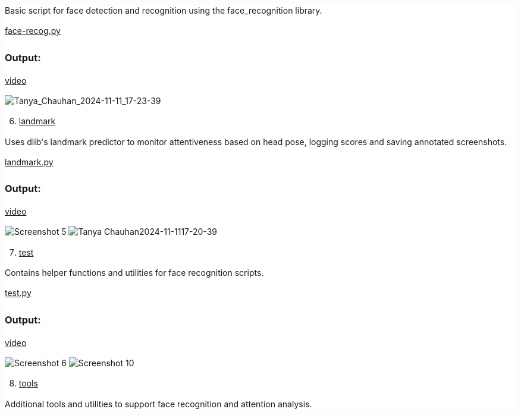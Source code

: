    Basic script for face detection and recognition using the face_recognition library.

[face-recog.py](https://github.com/tanyarajput08/YourProjectName_Infosys_Internship_Oct2024/blob/main/tanya_face_recog/tanya_face_recog.py)

### Output:

[video](https://github.com/tanyarajput08/YourProjectName_Infosys_Internship_Oct2024/blob/main/tanya_face_recog/face_recog.mp4)


<img src="https://github.com/user-attachments/assets/f70350b1-55e7-4cd9-822b-beef94dba7b7" alt="Tanya_Chauhan_2024-11-11_17-23-39" width="300" height="300">


6. [landmark](https://github.com/tanyarajput08/YourProjectName_Infosys_Internship_Oct2024/tree/main/tanya_landmark)

Uses dlib's landmark predictor to monitor attentiveness based on head pose, logging scores and saving annotated screenshots.

[landmark.py](https://github.com/tanyarajput08/YourProjectName_Infosys_Internship_Oct2024/blob/main/tanya_landmark/tanya_landmark.py)

### Output:

[video](https://github.com/tanyarajput08/YourProjectName_Infosys_Internship_Oct2024/blob/main/tanya_landmark/landmark.mp4)

<img src="https://github.com/user-attachments/assets/5a7f817a-ebdc-44c0-bb8c-1198b89cd957" alt="Screenshot 5" width="400" height="300">


<img src="https://github.com/user-attachments/assets/e0dc30d6-36db-4eea-a64d-cc0776120582" alt="Tanya Chauhan2024-11-1117-20-39" width="300" height="300">


7. [test](https://github.com/tanyarajput08/YourProjectName_Infosys_Internship_Oct2024/tree/main/tanya_test)

Contains helper functions and utilities for face recognition scripts.

[test.py](https://github.com/tanyarajput08/YourProjectName_Infosys_Internship_Oct2024/blob/main/tanya_test/tanya_test.py)

### Output:

[video](https://github.com/tanyarajput08/YourProjectName_Infosys_Internship_Oct2024/blob/main/tanya_test/test.mp4)


<img src="https://github.com/user-attachments/assets/55ed0d0b-1bb0-43bb-9125-faf960e5c5eb" alt="Screenshot 6" width="300" height="300">

<img src="https://github.com/user-attachments/assets/6b8d1eb6-3aeb-4142-bbee-306c326440c1" alt="Screenshot 10" width="300" height="300">


8. [tools](https://github.com/tanyarajput08/YourProjectName_Infosys_Internship_Oct2024/tree/main/tanya_tool)

Additional tools and utilities to support face recognition and attention analysis.
